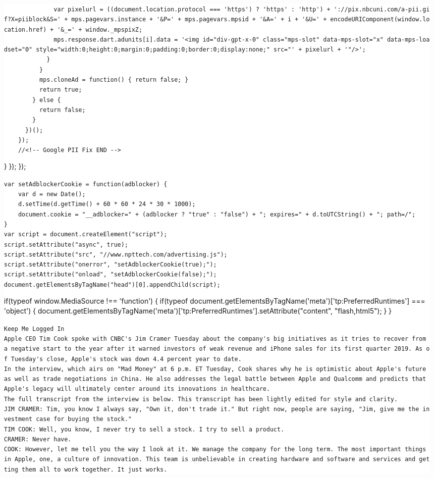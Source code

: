                   var pixelurl = ((document.location.protocol === 'https') ? 'https' : 'http') + '://pix.nbcuni.com/a-pii.gif?X=piiblock&S=' + mps.pagevars.instance + '&P=' + mps.pagevars.mpsid + '&A=' + i + '&U=' + encodeURIComponent(window.location.href) + '&_=' + window._mpspixZ;
                  mps.response.dart.adunits[i].data = '<img id="div-gpt-x-0" class="mps-slot" data-mps-slot="x" data-mps-loadset="0" style="width:0;height:0;margin:0;padding:0;border:0;display:none;" src="' + pixelurl + '"/>';
                }
              }
              mps.cloneAd = function() { return false; }
              return true;
            } else {
              return false;
            }
          })();
        });
        //<!-- Google PII Fix END -->
   }
 });
});



    var setAdblockerCookie = function(adblocker) {
        var d = new Date();
        d.setTime(d.getTime() + 60 * 60 * 24 * 30 * 1000);
        document.cookie = "__adblocker=" + (adblocker ? "true" : "false") + "; expires=" + d.toUTCString() + "; path=/";
    }
    var script = document.createElement("script");
    script.setAttribute("async", true);
    script.setAttribute("src", "//www.npttech.com/advertising.js");
    script.setAttribute("onerror", "setAdblockerCookie(true);");
    script.setAttribute("onload", "setAdblockerCookie(false);");
    document.getElementsByTagName("head")[0].appendChild(script);




  if(typeof window.MediaSource !== 'function') {
    if(typeof document.getElementsByTagName('meta')['tp:PreferredRuntimes'] === 'object') {
        document.getElementsByTagName('meta')['tp:PreferredRuntimes'].setAttribute("content", "flash,html5");
    }
}






  
    Keep Me Logged In  
    Apple CEO Tim Cook spoke with CNBC's Jim Cramer Tuesday about the company's big initiatives as it tries to recover from a negative start to the year after it warned investors of weak revenue and iPhone sales for its first quarter 2019. As of Tuesday's close, Apple's stock was down 4.4 percent year to date.  
    In the interview, which airs on "Mad Money" at 6 p.m. ET Tuesday, Cook shares why he is optimistic about Apple's future as well as trade negotiations in China. He also addresses the legal battle between Apple and Qualcomm and predicts that Apple's legacy will ultimately center around its innovations in healthcare.  
    The full transcript from the interview is below. This transcript has been lightly edited for style and clarity.  
    JIM CRAMER: Tim, you know I always say, "Own it, don't trade it." But right now, people are saying, "Jim, give me the investment case for buying the stock."  
    TIM COOK: Well, you know, I never try to sell a stock. I try to sell a product.  
    CRAMER: Never have.  
    COOK: However, let me tell you the way I look at it. We manage the company for the long term. The most important things in Apple, one, a culture of innovation. This team is unbelievable in creating hardware and software and services and getting them all to work together. It just works.  